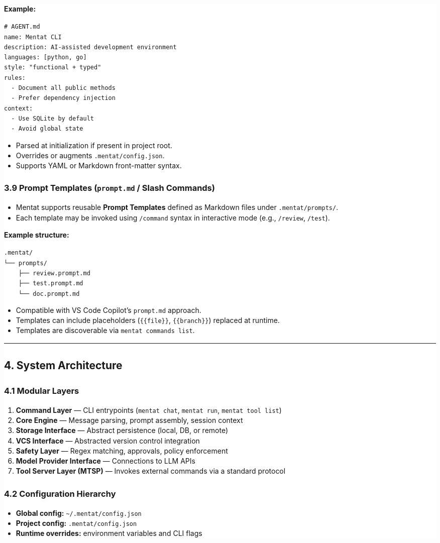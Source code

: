 **Example:**
```
# AGENT.md
name: Mentat CLI
description: AI-assisted development environment
languages: [python, go]
style: "functional + typed"
rules:
  - Document all public methods
  - Prefer dependency injection
context:
  - Use SQLite by default
  - Avoid global state
```
- Parsed at initialization if present in project root.
- Overrides or augments `.mentat/config.json`.
- Supports YAML or Markdown front-matter syntax.

### 3.9 Prompt Templates (`prompt.md` / Slash Commands)
- Mentat supports reusable **Prompt Templates** defined as Markdown files under `.mentat/prompts/`.
- Each template may be invoked using `/command` syntax in interactive mode (e.g., `/review`, `/test`).

**Example structure:**
```
.mentat/
└── prompts/
    ├── review.prompt.md
    ├── test.prompt.md
    └── doc.prompt.md
```
- Compatible with VS Code Copilot’s `prompt.md` approach.
- Templates can include placeholders (`{{file}}`, `{{branch}}`) replaced at runtime.
- Templates are discoverable via `mentat commands list`.

---

## 4. System Architecture

### 4.1 Modular Layers
1. **Command Layer** — CLI entrypoints (`mentat chat`, `mentat run`, `mentat tool list`)
2. **Core Engine** — Message parsing, prompt assembly, session context
3. **Storage Interface** — Abstract persistence (local, DB, or remote)
4. **VCS Interface** — Abstracted version control integration
5. **Safety Layer** — Regex matching, approvals, policy enforcement
6. **Model Provider Interface** — Connections to LLM APIs
7. **Tool Server Layer (MTSP)** — Invokes external commands via a standard protocol

### 4.2 Configuration Hierarchy
- **Global config:** `~/.mentat/config.json`
- **Project config:** `.mentat/config.json`
- **Runtime overrides:** environment variables and CLI flags
